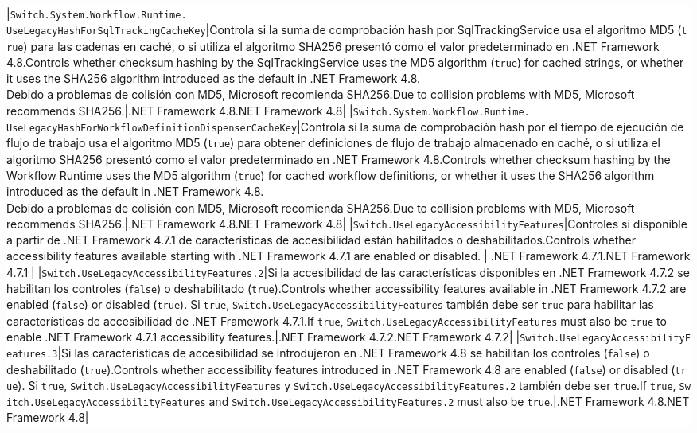 |`Switch.System.Workflow.Runtime.`<br/>`UseLegacyHashForSqlTrackingCacheKey`|<span data-ttu-id="ae159-314">Controla si la suma de comprobación hash por SqlTrackingService usa el algoritmo MD5 (`true`) para las cadenas en caché, o si utiliza el algoritmo SHA256 presentó como el valor predeterminado en .NET Framework 4.8.</span><span class="sxs-lookup"><span data-stu-id="ae159-314">Controls whether checksum hashing by the SqlTrackingService uses the MD5 algorithm (`true`) for cached strings, or whether it uses the SHA256 algorithm introduced as the default in .NET Framework 4.8.</span></span><br><span data-ttu-id="ae159-315">Debido a problemas de colisión con MD5, Microsoft recomienda SHA256.</span><span class="sxs-lookup"><span data-stu-id="ae159-315">Due to collision problems with MD5, Microsoft recommends SHA256.</span></span>|<span data-ttu-id="ae159-316">.NET Framework 4.8</span><span class="sxs-lookup"><span data-stu-id="ae159-316">.NET Framework 4.8</span></span>|
|`Switch.System.Workflow.Runtime.`<br/>`UseLegacyHashForWorkflowDefinitionDispenserCacheKey`|<span data-ttu-id="ae159-317">Controla si la suma de comprobación hash por el tiempo de ejecución de flujo de trabajo usa el algoritmo MD5 (`true`) para obtener definiciones de flujo de trabajo almacenado en caché, o si utiliza el algoritmo SHA256 presentó como el valor predeterminado en .NET Framework 4.8.</span><span class="sxs-lookup"><span data-stu-id="ae159-317">Controls whether checksum hashing by the Workflow Runtime uses the MD5 algorithm (`true`) for cached workflow definitions, or whether it uses the SHA256 algorithm introduced as the default in .NET Framework 4.8.</span></span><br><span data-ttu-id="ae159-318">Debido a problemas de colisión con MD5, Microsoft recomienda SHA256.</span><span class="sxs-lookup"><span data-stu-id="ae159-318">Due to collision problems with MD5, Microsoft recommends SHA256.</span></span>|<span data-ttu-id="ae159-319">.NET Framework 4.8</span><span class="sxs-lookup"><span data-stu-id="ae159-319">.NET Framework 4.8</span></span>|
|`Switch.UseLegacyAccessibilityFeatures`|<span data-ttu-id="ae159-320">Controles si disponible a partir de .NET Framework 4.7.1 de características de accesibilidad están habilitados o deshabilitados.</span><span class="sxs-lookup"><span data-stu-id="ae159-320">Controls whether accessibility features available starting with .NET Framework 4.7.1 are enabled or disabled.</span></span> | <span data-ttu-id="ae159-321">.NET Framework 4.7.1</span><span class="sxs-lookup"><span data-stu-id="ae159-321">.NET Framework 4.7.1</span></span> |
|`Switch.UseLegacyAccessibilityFeatures.2`|<span data-ttu-id="ae159-322">Si la accesibilidad de las características disponibles en .NET Framework 4.7.2 se habilitan los controles (`false`) o deshabilitado (`true`).</span><span class="sxs-lookup"><span data-stu-id="ae159-322">Controls whether accessibility features available in .NET Framework 4.7.2 are enabled (`false`) or disabled (`true`).</span></span> <span data-ttu-id="ae159-323">Si `true`, `Switch.UseLegacyAccessibilityFeatures` también debe ser `true` para habilitar las características de accesibilidad de .NET Framework 4.7.1.</span><span class="sxs-lookup"><span data-stu-id="ae159-323">If `true`, `Switch.UseLegacyAccessibilityFeatures` must also be `true` to enable .NET Framework 4.7.1 accessibility features.</span></span>|<span data-ttu-id="ae159-324">.NET Framework 4.7.2</span><span class="sxs-lookup"><span data-stu-id="ae159-324">.NET Framework 4.7.2</span></span>|
|`Switch.UseLegacyAccessibilityFeatures.3`|<span data-ttu-id="ae159-325">Si las características de accesibilidad se introdujeron en .NET Framework 4.8 se habilitan los controles (`false`) o deshabilitado (`true`).</span><span class="sxs-lookup"><span data-stu-id="ae159-325">Controls whether accessibility features introduced in .NET Framework 4.8 are enabled (`false`) or disabled (`true`).</span></span> <span data-ttu-id="ae159-326">Si `true`, `Switch.UseLegacyAccessibilityFeatures` y `Switch.UseLegacyAccessibilityFeatures.2` también debe ser `true`.</span><span class="sxs-lookup"><span data-stu-id="ae159-326">If `true`, `Switch.UseLegacyAccessibilityFeatures` and `Switch.UseLegacyAccessibilityFeatures.2` must also be `true`.</span></span>|<span data-ttu-id="ae159-327">.NET Framework 4.8</span><span class="sxs-lookup"><span data-stu-id="ae159-327">.NET Framework 4.8</span></span>|
